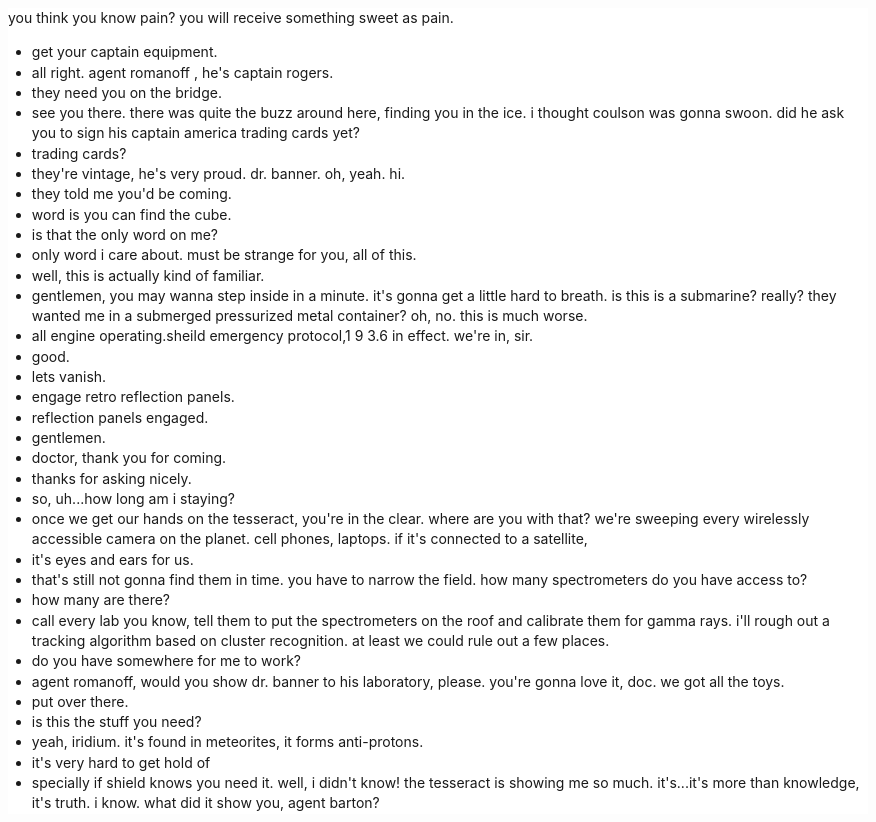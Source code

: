 you think you know pain?
you will receive something sweet as pain.
- get your captain equipment.
- all right.
agent romanoff , he's captain rogers.
- they need you on the bridge.
- see you there.
there was quite the buzz around here, finding you in the ice.
i thought coulson was gonna swoon.
did he ask you to sign his captain america trading cards yet?
- trading cards?
- they're vintage, he's very proud.
dr. banner.
oh, yeah. hi.
- they told me you'd be coming.
- word is you can find the cube.
- is that the only word on me?
- only word i care about.
must be strange for you, all of this.
- well, this is actually kind of familiar.
- gentlemen, you may wanna step inside in a minute.
it's gonna get a little hard to breath.
is this is a submarine?
really? they wanted me in a submerged pressurized metal container?
oh, no. this is much worse.
- all engine operating.sheild
emergency protocol,1 9 3.6 in effect. we're in, sir.
- good.
- lets vanish.
- engage retro reflection panels.
- reflection panels engaged.
- gentlemen.
- doctor, thank you for coming.
- thanks for asking nicely.
- so, uh...how long am i staying?
- once we get our hands on the tesseract, you're in the clear.
where are you with that?
we're sweeping every
wirelessly accessible camera on the planet.
cell phones, laptops. if it's connected to a satellite,
- it's eyes and ears for us.
- that's still not gonna find them in time.
you have to narrow the field.
how many spectrometers do you have access to?
- how many are there?
- call every lab you know,
tell them to put the spectrometers on the roof
and calibrate them for gamma rays.
i'll rough out a tracking algorithm based on cluster recognition.
at least we could rule out a few places.
- do you have somewhere for me to work?
- agent romanoff,
would you show dr. banner to his laboratory, please.
you're gonna love it, doc. we got all the toys.
- put over there.
- is this the stuff you need?
- yeah, iridium.
it's found in meteorites, it forms anti-protons.
- it's very hard to get hold of
- specially if shield knows you need it.
well, i didn't know!
the tesseract is showing me so much.
it's...it's more than knowledge, it's truth.
i know. what did it show you, agent barton?